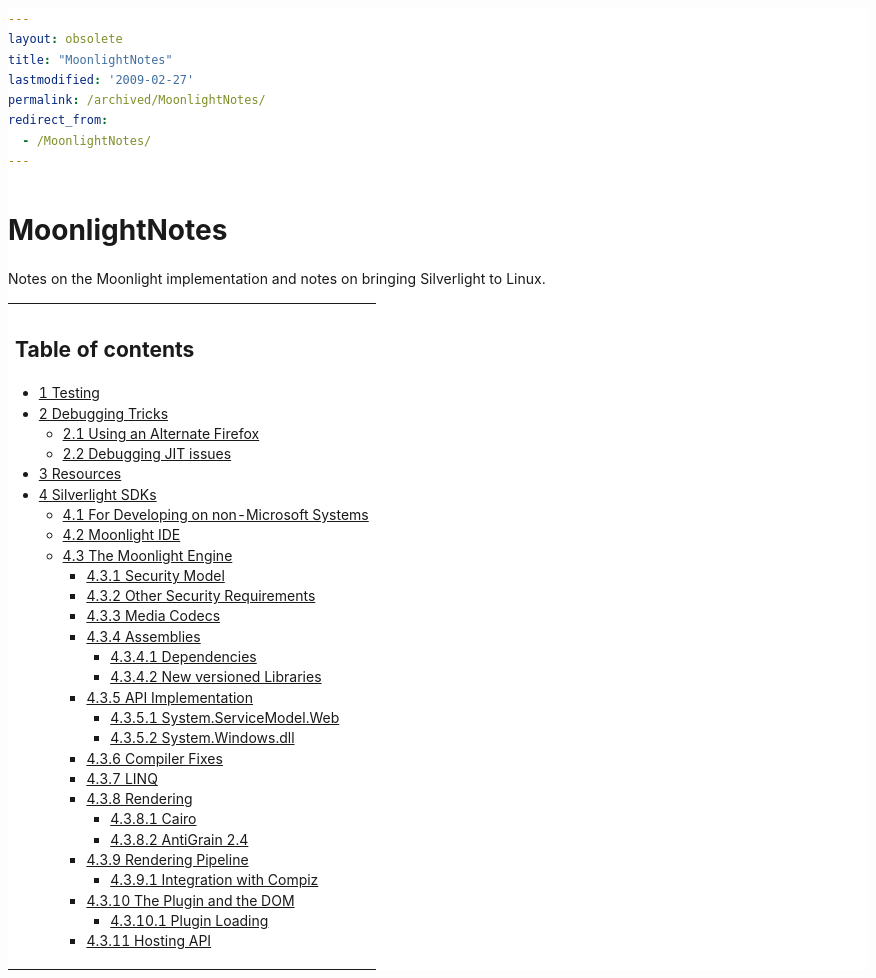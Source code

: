 ```yaml
---
layout: obsolete
title: "MoonlightNotes"
lastmodified: '2009-02-27'
permalink: /archived/MoonlightNotes/
redirect_from:
  - /MoonlightNotes/
---
```


MoonlightNotes
==============

Notes on the Moonlight implementation and notes on bringing Silverlight to Linux.

<table>
<col width="100%" />
<tbody>
<tr class="odd">
<td align="left"><h2>Table of contents</h2>
<ul>
<li><a href="#testing">1 Testing</a></li>
<li><a href="#debugging-tricks">2 Debugging Tricks</a>
<ul>
<li><a href="#using-an-alternate-firefox">2.1 Using an Alternate Firefox</a></li>
<li><a href="#debugging-jit-issues">2.2 Debugging JIT issues</a></li>
</ul></li>
<li><a href="#resources">3 Resources</a></li>
<li><a href="#silverlight-sdks">4 Silverlight SDKs</a>
<ul>
<li><a href="#for-developing-on-non-microsoft-systems">4.1 For Developing on non-Microsoft Systems</a></li>
<li><a href="#moonlight-ide">4.2 Moonlight IDE</a></li>
<li><a href="#the-moonlight-engine">4.3 The Moonlight Engine</a>
<ul>
<li><a href="#security-model">4.3.1 Security Model</a></li>
<li><a href="#other-security-requirements">4.3.2 Other Security Requirements</a></li>
<li><a href="#media-codecs">4.3.3 Media Codecs</a></li>
<li><a href="#assemblies">4.3.4 Assemblies</a>
<ul>
<li><a href="#dependencies">4.3.4.1 Dependencies</a></li>
<li><a href="#new-versioned-libraries">4.3.4.2 New versioned Libraries</a></li>
</ul></li>
<li><a href="#api-implementation">4.3.5 API Implementation</a>
<ul>
<li><a href="#systemservicemodelweb">4.3.5.1 System.ServiceModel.Web</a></li>
<li><a href="#systemwindowsdll">4.3.5.2 System.Windows.dll</a></li>
</ul></li>
<li><a href="#compiler-fixes">4.3.6 Compiler Fixes</a></li>
<li><a href="#linq">4.3.7 LINQ</a></li>
<li><a href="#rendering">4.3.8 Rendering</a>
<ul>
<li><a href="#cairo">4.3.8.1 Cairo</a></li>
<li><a href="#antigrain-24">4.3.8.2 AntiGrain 2.4</a></li>
</ul></li>
<li><a href="#rendering-pipeline">4.3.9 Rendering Pipeline</a>
<ul>
<li><a href="#integration-with-compiz">4.3.9.1 Integration with Compiz</a></li>
</ul></li>
<li><a href="#the-plugin-and-the-dom">4.3.10 The Plugin and the DOM</a>
<ul>
<li><a href="#plugin-loading">4.3.10.1 Plugin Loading</a></li>
</ul></li>
<li><a href="#hosting-api">4.3.11 Hosting API</a></li>